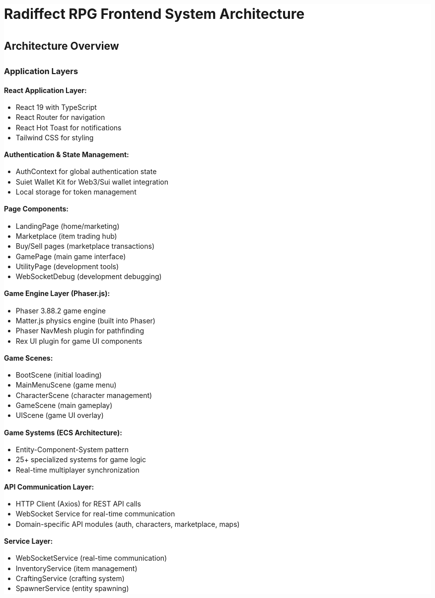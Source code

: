 # Radiffect RPG Frontend System Architecture

## Architecture Overview

### Application Layers

**React Application Layer:**
- React 19 with TypeScript
- React Router for navigation
- React Hot Toast for notifications
- Tailwind CSS for styling

**Authentication & State Management:**
- AuthContext for global authentication state
- Suiet Wallet Kit for Web3/Sui wallet integration
- Local storage for token management

**Page Components:**
- LandingPage (home/marketing)
- Marketplace (item trading hub)
- Buy/Sell pages (marketplace transactions)
- GamePage (main game interface)
- UtilityPage (development tools)
- WebSocketDebug (development debugging)

**Game Engine Layer (Phaser.js):**
- Phaser 3.88.2 game engine
- Matter.js physics engine (built into Phaser)
- Phaser NavMesh plugin for pathfinding
- Rex UI plugin for game UI components

**Game Scenes:**
- BootScene (initial loading)
- MainMenuScene (game menu)
- CharacterScene (character management)
- GameScene (main gameplay)
- UIScene (game UI overlay)

**Game Systems (ECS Architecture):**
- Entity-Component-System pattern
- 25+ specialized systems for game logic
- Real-time multiplayer synchronization

**API Communication Layer:**
- HTTP Client (Axios) for REST API calls
- WebSocket Service for real-time communication
- Domain-specific API modules (auth, characters, marketplace, maps)

**Service Layer:**
- WebSocketService (real-time communication)
- InventoryService (item management)
- CraftingService (crafting system)
- SpawnerService (entity spawning)
